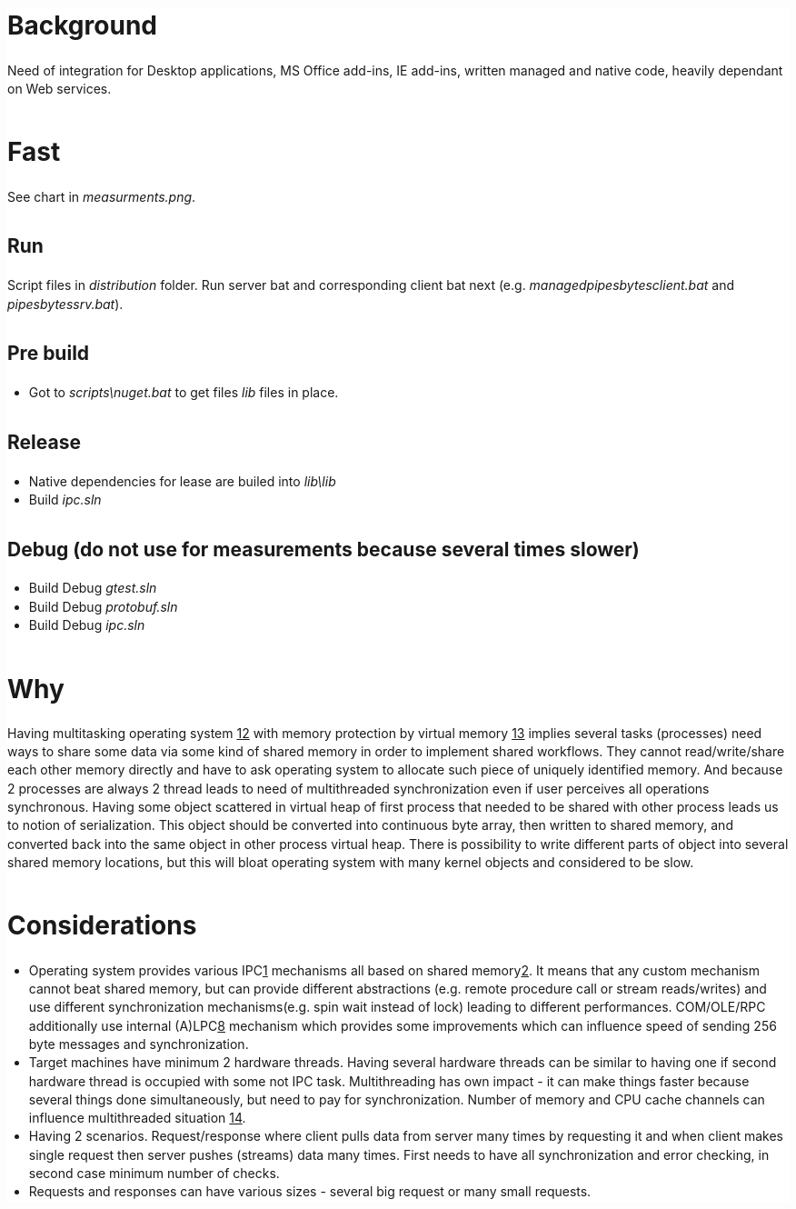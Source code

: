 # Background
Need of integration for Desktop applications, MS Office add-ins, IE add-ins, written managed and native code, heavily dependant on Web services.

# Fast

See chart in *measurments.png*.

## Run

Script files in *distribution* folder. Run server bat and corresponding client bat next (e.g. *managedpipesbytesclient.bat* and *pipesbytessrv.bat*).

## Pre build
- Got to *scripts\nuget.bat* to get files *lib* files in place.

## Release

- Native dependencies for lease are builed into *lib\lib*
- Build *ipc.sln*

## Debug (do not use for measurements because several times slower)

- Build Debug *gtest.sln*
- Build Debug *protobuf.sln*
- Build Debug *ipc.sln*


# Why

Having multitasking operating system [12] with memory protection by virtual memory [13] implies several tasks (processes) need ways to share some data via some kind of shared memory in order to implement shared workflows. They cannot read/write/share each other memory directly and have to ask operating system to allocate such piece of uniquely identified memory. And because 2 processes are always 2 thread leads to need of multithreaded synchronization even if user perceives all operations synchronous. Having some object scattered in virtual heap of first process that needed to be shared with other process leads us to notion of serialization. This object should be converted into continuous byte array, then written to shared memory, and converted back into the same object in other process virtual heap. There is possibility to write different parts of object into several shared memory locations, but this will bloat operating system with many kernel objects and considered to be slow.

# Considerations
- Operating system provides various IPC[1] mechanisms all based on shared memory[2].  It means that any custom mechanism cannot beat shared memory, but can provide different abstractions (e.g. remote procedure call or stream reads/writes) and use different synchronization mechanisms(e.g. spin wait instead of lock) leading to different performances. COM/OLE/RPC additionally use internal (A)LPC[8] mechanism which provides some improvements which can influence speed of sending 256 byte messages and synchronization.
- Target machines have minimum 2 hardware threads. Having several hardware threads can be similar to having one if second hardware thread is occupied with some not IPC task. Multithreading has own impact - it can make things faster because several things done simultaneously,  but need to pay for synchronization. Number of memory and CPU cache channels can influence multithreaded situation [14]. 
- Having 2 scenarios.  Request/response where client pulls data from server many times by requesting it and when client makes single request then server pushes (streams) data many times. First needs to have all synchronization and error checking, in second case minimum number of checks. 
- Requests and responses can have various sizes - several big request or many small requests.

 [Machine 1]: http://valid.canardpc.com/2639433
 [1]: http://msdn.microsoft.com/en-us/library/windows/desktop/aa365574.aspx
 [2]: http://blogs.msdn.com/b/salvapatuel/archive/2009/06/08/working-with-memory-mapped-files-in-net-4.aspx
 [3]: https://onegazhang.wordpress.com/2008/05/28/fastest-ipc-method-on-windows-xpvista/
 [4]: http://msdn.microsoft.com/en-us/library/windows/desktop/ms648774.aspx
 [5]: http://ndde.codeplex.com/
 [6]: http://stackoverflow.com/questions/8748396/ipc-port-ranges
 [7]: http://msdn.microsoft.com/en-us/library/windows/desktop/aa365574.aspx#base.using_dde_for_ipc
 [8]: http://en.wikipedia.org/wiki/Local_Procedure_Call
 [9]: https://github.com/asd-and-Rizzo/NDceRpc
 [10]: http://www.grimes.nildram.co.uk/dotnet/man_unman.htm
 [11]: http://msdn.microsoft.com/en-us/library/windows/desktop/aa365576.aspx
 [12]: http://en.wikipedia.org/wiki/Computer_multitasking
 [13]: http://en.wikipedia.org/wiki/Virtual_memory
 [14]: http://en.wikipedia.org/wiki/Multi-channel_memory_architecture
 [15]: http://msdn.microsoft.com/en-us/library/windows/desktop/ms695276.aspx
 [16]: http://msdn.microsoft.com/en-us/library/windows/desktop/aa374169.aspx
 [17]: http://msdn.microsoft.com/en-us/library/bb625960.aspx
 [18]: http://archive.org/details/microsoftrpc00shirmiss
 [19]: http://www.codeproject.com/Articles/4837/Introduction-to-RPC-Part-1
 [20]: http://techmikael.blogspot.com/2010/02/blazing-fast-ipc-in-net-4-wcf-vs.html
 [21]: http://csharptest.net/787/benchmarking-wcf-compared-to-rpclibrary/
 [22]: http://en.wikipedia.org/wiki/Component_Object_Model#RegFree_COM
 [23]: http://www.zeromq.org/
 [24]: http://www.freedesktop.org/wiki/Software/dbus
 [25]: https://github.com/mono/dbus-sharp
 [26]: http://msdn.microsoft.com/en-us/library/ms644927.aspx#deadlocks
 [27]: http://www.chromium.org/developers/design-documents/multi-process-architecture
 [29]: http://www.chromium.org/developers/design-documents/inter-process-communication
 [30]: http://en.wikipedia.org/wiki/Comparison_of_data_serialization_formats#Comparison_of_binary_formats
 [31]: http://code.google.com/p/protobuf/
 [32]: http://bsonspec.org/
 [33]: http://iiop-net.sourceforge.net/
 [34]: http://code.google.com/p/protobuf-remote/
 [35]: https://sites.google.com/site/jozsefbekes/Home/windows-programming/dotnet-registering-an-object-to-the-running-object-table-from-a-non-com-project
 [36]: http://www.zezula.net/en/prog/lpc.html
 [37]: http://msdn.microsoft.com/en-us/library/bb310550.aspx#wcfperform_topic3d
 [38]: http://code.google.com/p/protobuf-net/wiki/Performance
 [39]: http://thrift.apache.org/
 [40]: http://blogs.msdn.com/b/winsdk/archive/2009/11/04/why-does-the-ndrclientcall2-api-call-takes-more-then-4-5-milliseconds-to-complete.aspx
 [41]: http://blogs.msdn.com/b/ntdebugging/archive/2007/07/26/lpc-local-procedure-calls-part-1-architecture.aspx
 [42]: http://code.msdn.microsoft.com/windowsapps/Creating-a-Windows-Runtime-ed84af9d
 [43]: https://gitorious.org/asdandrizzo/research-dll-memory
 [44]: http://msdn.microsoft.com/en-us/magazine/ee335693.aspx
 [45]: http://msdn.microsoft.com/en-us/library/windows/desktop/dd401780.aspx
 [46]: http://msdn.microsoft.com/en-us/library/windows/desktop/dd323319.aspx